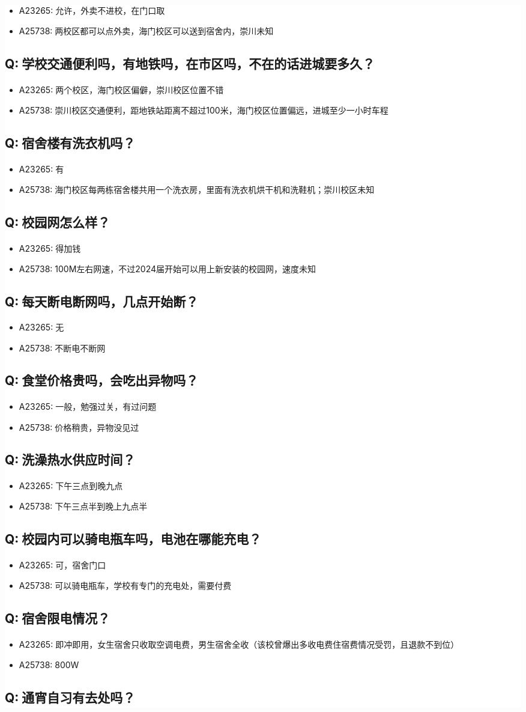 - A23265: 允许，外卖不进校，在门口取

- A25738: 两校区都可以点外卖，海门校区可以送到宿舍内，崇川未知

## Q: 学校交通便利吗，有地铁吗，在市区吗，不在的话进城要多久？

- A23265: 两个校区，海门校区偏僻，崇川校区位置不错

- A25738: 崇川校区交通便利，距地铁站距离不超过100米，海门校区位置偏远，进城至少一小时车程

## Q: 宿舍楼有洗衣机吗？

- A23265: 有

- A25738: 海门校区每两栋宿舍楼共用一个洗衣房，里面有洗衣机烘干机和洗鞋机；崇川校区未知

## Q: 校园网怎么样？

- A23265: 得加钱

- A25738: 100M左右网速，不过2024届开始可以用上新安装的校园网，速度未知

## Q: 每天断电断网吗，几点开始断？

- A23265: 无

- A25738: 不断电不断网

## Q: 食堂价格贵吗，会吃出异物吗？

- A23265: 一般，勉强过关，有过问题

- A25738: 价格稍贵，异物没见过

## Q: 洗澡热水供应时间？

- A23265: 下午三点到晚九点

- A25738: 下午三点半到晚上九点半

## Q: 校园内可以骑电瓶车吗，电池在哪能充电？

- A23265: 可，宿舍门口

- A25738: 可以骑电瓶车，学校有专门的充电处，需要付费

## Q: 宿舍限电情况？

- A23265: 即冲即用，女生宿舍只收取空调电费，男生宿舍全收（该校曾爆出多收电费住宿费情况受罚，且退款不到位）

- A25738: 800W

## Q: 通宵自习有去处吗？
